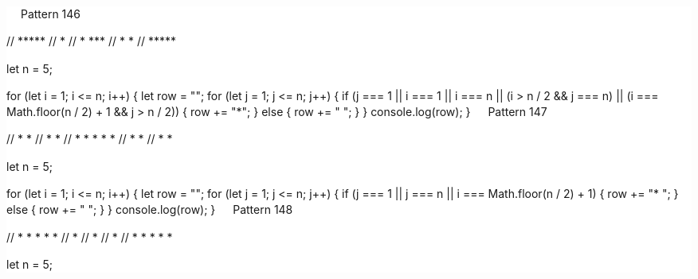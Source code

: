  
Pattern 146

// *****
// *
// * ***
// *   *
// *****

let n = 5;

for (let i = 1; i <= n; i++) {
    let row = "";
    for (let j = 1; j <= n; j++) {
        if (j === 1 || i === 1 || i === n || (i > n / 2 && j === n) || (i === Math.floor(n / 2) + 1 && j > n / 2)) {
            row += "*";
        } else {
            row += " ";
        }
    }
    console.log(row);
}
 
Pattern 147

// *       *
// *       *
// * * * * *
// *       *
// *       *

let n = 5;

for (let i = 1; i <= n; i++) {
    let row = "";
    for (let j = 1; j <= n; j++) {
        if (j === 1 || j === n || i === Math.floor(n / 2) + 1) {
            row += "* ";
        } else {
            row += "  ";
        }
    }
    console.log(row);
}
 
Pattern 148

// * * * * *
//     *
//     *
//     *
// * * * * *

let n = 5;

